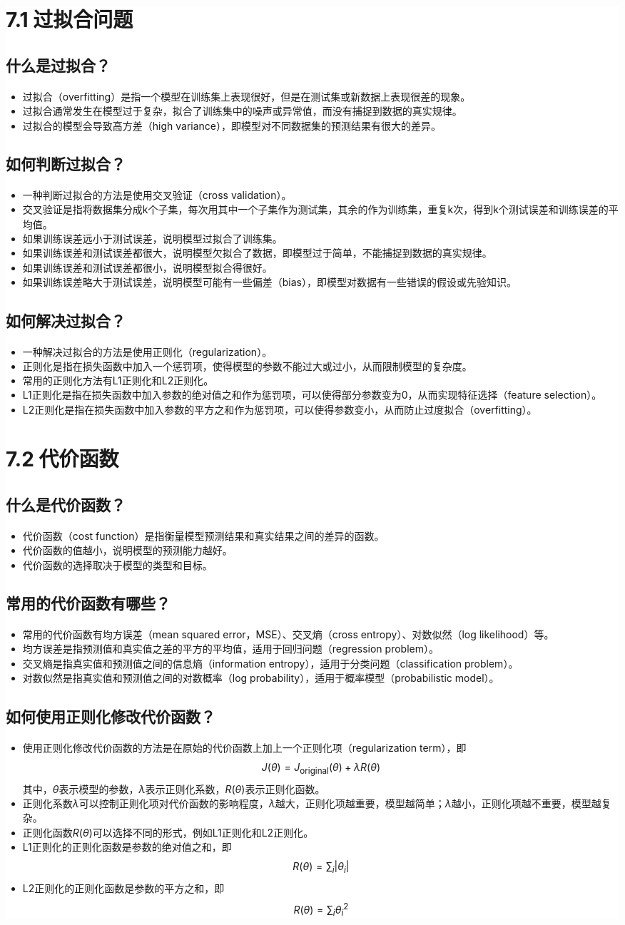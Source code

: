 # 7.1 过拟合问题

## 什么是过拟合？

- 过拟合（overfitting）是指一个模型在训练集上表现很好，但是在测试集或新数据上表现很差的现象。
- 过拟合通常发生在模型过于复杂，拟合了训练集中的噪声或异常值，而没有捕捉到数据的真实规律。
- 过拟合的模型会导致高方差（high variance），即模型对不同数据集的预测结果有很大的差异。

## 如何判断过拟合？

- 一种判断过拟合的方法是使用交叉验证（cross validation）。
- 交叉验证是指将数据集分成k个子集，每次用其中一个子集作为测试集，其余的作为训练集，重复k次，得到k个测试误差和训练误差的平均值。
- 如果训练误差远小于测试误差，说明模型过拟合了训练集。
- 如果训练误差和测试误差都很大，说明模型欠拟合了数据，即模型过于简单，不能捕捉到数据的真实规律。
- 如果训练误差和测试误差都很小，说明模型拟合得很好。
- 如果训练误差略大于测试误差，说明模型可能有一些偏差（bias），即模型对数据有一些错误的假设或先验知识。

## 如何解决过拟合？

- 一种解决过拟合的方法是使用正则化（regularization）。
- 正则化是指在损失函数中加入一个惩罚项，使得模型的参数不能过大或过小，从而限制模型的复杂度。
- 常用的正则化方法有L1正则化和L2正则化。
- L1正则化是指在损失函数中加入参数的绝对值之和作为惩罚项，可以使得部分参数变为0，从而实现特征选择（feature selection）。
- L2正则化是指在损失函数中加入参数的平方之和作为惩罚项，可以使得参数变小，从而防止过度拟合（overfitting）。

# 7.2 代价函数

## 什么是代价函数？

- 代价函数（cost function）是指衡量模型预测结果和真实结果之间的差异的函数。
- 代价函数的值越小，说明模型的预测能力越好。
- 代价函数的选择取决于模型的类型和目标。

## 常用的代价函数有哪些？

- 常用的代价函数有均方误差（mean squared error，MSE）、交叉熵（cross entropy）、对数似然（log likelihood）等。
- 均方误差是指预测值和真实值之差的平方的平均值，适用于回归问题（regression problem）。
- 交叉熵是指真实值和预测值之间的信息熵（information entropy），适用于分类问题（classification problem）。
- 对数似然是指真实值和预测值之间的对数概率（log probability），适用于概率模型（probabilistic model）。

## 如何使用正则化修改代价函数？

- 使用正则化修改代价函数的方法是在原始的代价函数上加上一个正则化项（regularization term），即
$$
J(\theta) = J_{\text{original}}(\theta) + \lambda R(\theta)
$$
其中，$\theta$表示模型的参数，$\lambda$表示正则化系数，$R(\theta)$表示正则化函数。
- 正则化系数$\lambda$可以控制正则化项对代价函数的影响程度，$\lambda$越大，正则化项越重要，模型越简单；$\lambda$越小，正则化项越不重要，模型越复杂。
- 正则化函数$R(\theta)$可以选择不同的形式，例如L1正则化和L2正则化。
- L1正则化的正则化函数是参数的绝对值之和，即
$$
R(\theta) = \sum_{i} |\theta_i|
$$
- L2正则化的正则化函数是参数的平方之和，即
$$
R(\theta) = \sum_{i} \theta_i^2
$$
